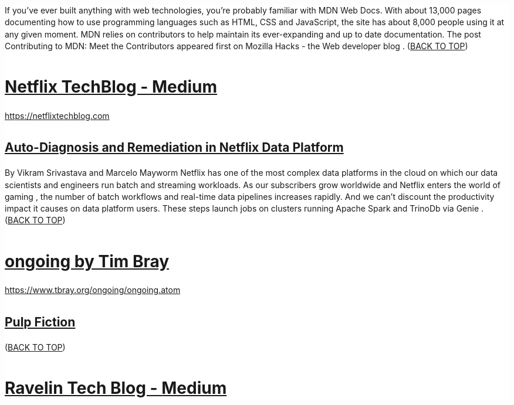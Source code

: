 
If you’ve ever built anything with web technologies, you’re probably familiar with MDN Web Docs. With about 13,000 pages documenting how to use programming languages such as HTML, CSS and JavaScript, the site has about 8,000 people using it at any given moment. MDN relies on contributors to help maintain its ever-expanding and up to date documentation. The post Contributing to MDN: Meet the Contributors appeared first on Mozilla Hacks - the Web developer blog .
 ([BACK TO TOP](#toc_https://hacks.mozilla.org/?p=47555))



<a name="https://netflixtechblog.com?source=rss----2615bd06b42e---4" />

# [Netflix TechBlog - Medium](https://netflixtechblog.com?source=rss----2615bd06b42e---4)

https://netflixtechblog.com



<a name="https://medium.com/p/5bcc52d853d1" />

## [Auto-Diagnosis and Remediation in Netflix Data Platform](https://netflixtechblog.com/auto-diagnosis-and-remediation-in-netflix-data-platform-5bcc52d853d1?source=rss----2615bd06b42e---4)


By Vikram Srivastava and Marcelo Mayworm Netflix has one of the most complex data platforms in the cloud on which our data scientists and engineers run batch and streaming workloads. As our subscribers grow worldwide and Netflix enters the world of gaming , the number of batch workflows and real-time data pipelines increases rapidly. And we can’t discount the productivity impact it causes on data platform users. These steps launch jobs on clusters running Apache Spark and TrinoDb via Genie .
 ([BACK TO TOP](#toc_https://medium.com/p/5bcc52d853d1))



<a name="https://www.tbray.org/ongoing/" />

# [ongoing by Tim Bray](https://www.tbray.org/ongoing/ongoing.atom)

https://www.tbray.org/ongoing/ongoing.atom



<a name="https://www.tbray.org/ongoing/When/202x/2022/01/16/Pulp-Fiction" />

## [Pulp Fiction](https://www.tbray.org/ongoing/When/202x/2022/01/16/Pulp-Fiction)

 ([BACK TO TOP](#toc_https://www.tbray.org/ongoing/When/202x/2022/01/16/Pulp-Fiction))



<a name="https://syslog.ravelin.com?source=rss----e35b8c575db5---4" />

# [Ravelin Tech Blog - Medium](https://syslog.ravelin.com?source=rss----e35b8c575db5---4)
